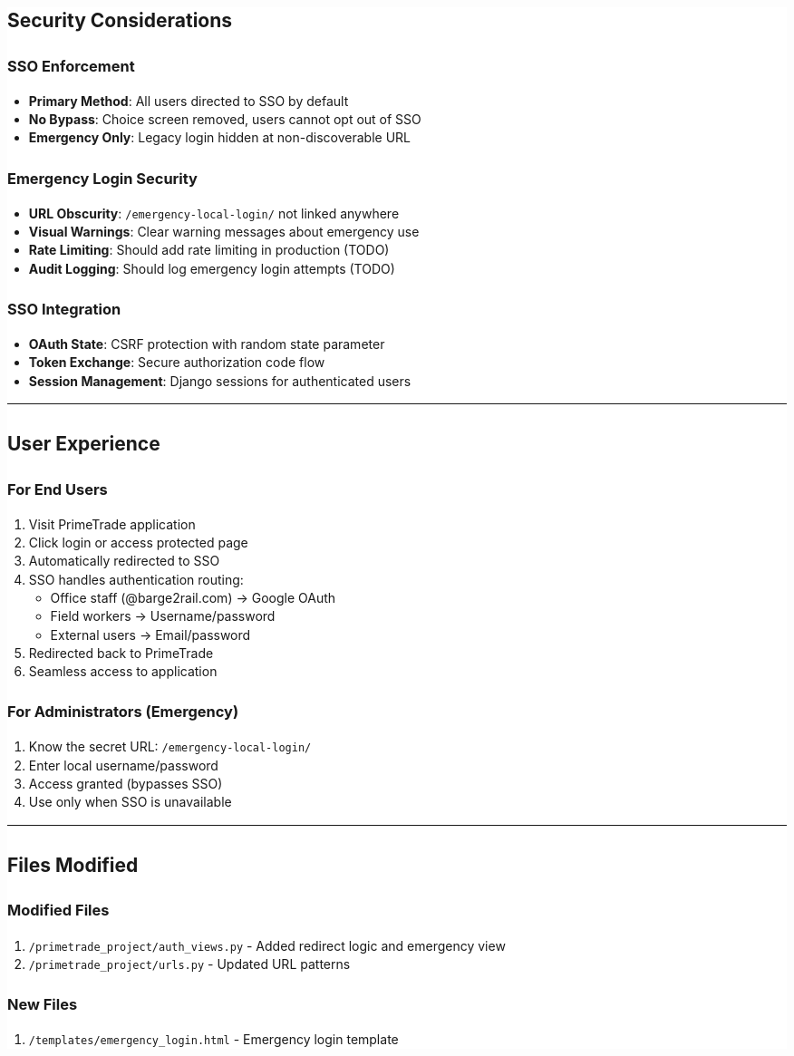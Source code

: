 
## Security Considerations

### SSO Enforcement
- **Primary Method**: All users directed to SSO by default
- **No Bypass**: Choice screen removed, users cannot opt out of SSO
- **Emergency Only**: Legacy login hidden at non-discoverable URL

### Emergency Login Security
- **URL Obscurity**: `/emergency-local-login/` not linked anywhere
- **Visual Warnings**: Clear warning messages about emergency use
- **Rate Limiting**: Should add rate limiting in production (TODO)
- **Audit Logging**: Should log emergency login attempts (TODO)

### SSO Integration
- **OAuth State**: CSRF protection with random state parameter
- **Token Exchange**: Secure authorization code flow
- **Session Management**: Django sessions for authenticated users

---

## User Experience

### For End Users
1. Visit PrimeTrade application
2. Click login or access protected page
3. Automatically redirected to SSO
4. SSO handles authentication routing:
   - Office staff (@barge2rail.com) → Google OAuth
   - Field workers → Username/password
   - External users → Email/password
5. Redirected back to PrimeTrade
6. Seamless access to application

### For Administrators (Emergency)
1. Know the secret URL: `/emergency-local-login/`
2. Enter local username/password
3. Access granted (bypasses SSO)
4. Use only when SSO is unavailable

---

## Files Modified

### Modified Files
1. `/primetrade_project/auth_views.py` - Added redirect logic and emergency view
2. `/primetrade_project/urls.py` - Updated URL patterns

### New Files
1. `/templates/emergency_login.html` - Emergency login template
